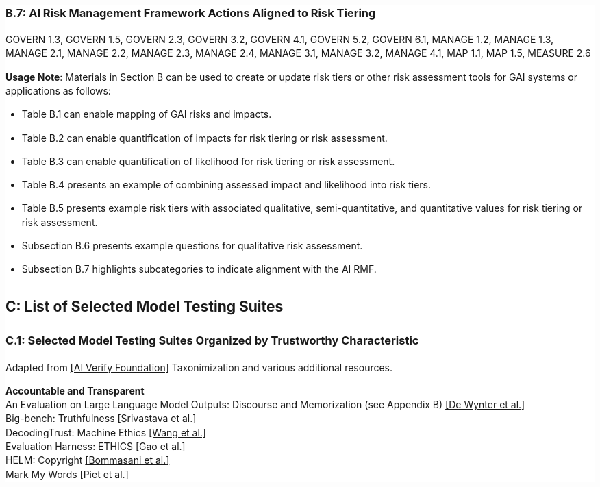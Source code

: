 ### B.7: AI Risk Management Framework Actions Aligned to Risk Tiering

GOVERN 1.3, GOVERN 1.5, GOVERN 2.3, GOVERN 3.2, GOVERN 4.1, GOVERN 5.2, GOVERN 6.1, MANAGE 1.2, MANAGE 1.3, MANAGE 2.1, MANAGE 2.2, MANAGE 2.3, MANAGE 2.4, MANAGE 3.1, MANAGE 3.2, MANAGE 4.1, MAP 1.1, MAP 1.5, MEASURE 2.6

**Usage Note**: Materials in Section B can be used to create or update
risk tiers or other risk assessment tools for GAI systems or
applications as follows:

-   Table B.1 can enable mapping of GAI risks and impacts.

-   Table B.2 can enable quantification of impacts for risk tiering or
    risk assessment.

-   Table B.3 can enable quantification of likelihood for risk tiering
    or risk assessment.

-   Table B.4 presents an example of combining assessed impact and
    likelihood into risk tiers.

-   Table B.5 presents example risk tiers with associated qualitative,
    semi-quantitative, and quantitative values for risk tiering or risk
    assessment.

-   Subsection B.6 presents example questions for qualitative risk
    assessment.

-   Subsection B.7 highlights subcategories to indicate alignment with
    the AI RMF.

## C: List of Selected Model Testing Suites

### C.1: Selected Model Testing Suites Organized by Trustworthy Characteristic
Adapted from <a href="#ai-verify-foundation-and-infocomm-media-development-authority-cataloguing-llm-evaluations-draft-for-discussion-october-2023-httpsaiverifyfoundationsgdownloadscataloguing_llm_evaluationspdf">[AI Verify Foundation]</a> Taxonimization and various additional resources.

**Accountable and Transparent**\
An Evaluation on Large Language Model Outputs: Discourse and Memorization (see Appendix B) <a href="#de-wynter-adrian-xun-wang-alex-sokolov-qilong-gu-and-si-qing-chen-an-evaluation-on-large-language-model-outputs-discourse-and-memorization-natural-language-processing-journal-4-september-2023-100024-httpsdoiorg101016jnlp2023100024">[De Wynter et al.]</a>\
Big-bench: Truthfulness <a href="#srivastava-aarohi-abhinav-rastogi-abhishek-rao-abu-awal-md-shoeb-abubakar-abid-adam-fisch-adam-r-brown-adam-santoro-et-al-beyond-the-imitation-game-quantifying-and-extrapolating-the-capabilities-of-language-models-arxiv-preprint-last-revised-june-12-2023-httpsdoiorg1048550arxiv220604615">[Srivastava et al.]</a>\
DecodingTrust: Machine Ethics <a href="#wang-boxin-weixin-chen-hengzhi-pei-chulin-xie-mintong-kang-chenhui-zhang-chejian-xu-zidi-xiong-ritik-dutta-rylan-schaeffer-et-al-decodingtrust-a-comprehensive-assessment-of-trustworthiness-in-gpt-models-in-proceedings-of-the-37th-international-conference-on-neural-information-processing-systems-nips-23-article-no-1361-3123231339-published-may-30-2024-httpsdlacmorgdoi10555536661223667483">[Wang et al.]</a>\
Evaluation Harness: ETHICS <a href="#gao-leo-jonathan-tow-baber-abbasi-stella-biderman-sid-black-anthony-dipofi-charles-foster-laurence-golding-jeffrey-hsu-alain-le-noach-haonan-li-kyle-mcdonell-niklas-muennighoff-chris-ociepa-jason-phang-laria-reynolds-hailey-schoelkopf-aviya-skowron-lintang-sutawika-eric-tang-anish-thite-ben-wang-kevin-wang-and-andy-zou-a-framework-for-few-shot-language-model-evaluation-github-repository-accessed-september-19-2024-httpsgithubcomeleutherailm-evaluation-harness">[Gao et al.]</a>\
HELM: Copyright <a href="#bommasani-rishi-percy-liang-and-tony-lee-holistic-evaluation-of-language-models-annals-of-the-new-york-academy-of-sciences-1525-no-1-july-2023-140146-httpsdoiorg101111nyas15007">[Bommasani et al.]</a>\
Mark My Words <a href="#piet-julien-chawin-sitawarin-vivian-fang-norman-mu-and-david-wagner-mark-my-words-analyzing-and-evaluating-language-model-watermarks-arxiv-preprint-last-revised-december-7-2023-httpsdoiorg1048550arxiv231200273">[Piet et al.]</a>
